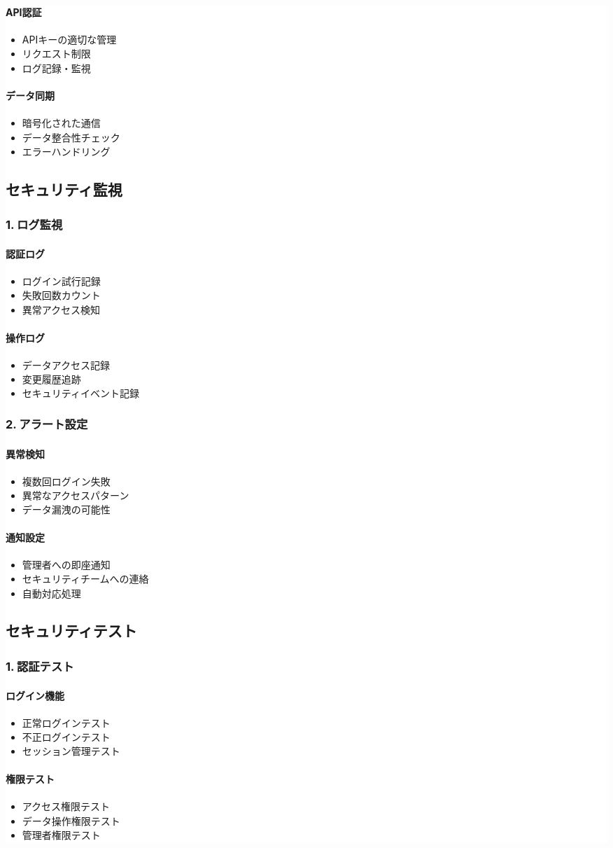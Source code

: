 #### API認証
- APIキーの適切な管理
- リクエスト制限
- ログ記録・監視

#### データ同期
- 暗号化された通信
- データ整合性チェック
- エラーハンドリング

## セキュリティ監視

### 1. ログ監視

#### 認証ログ
- ログイン試行記録
- 失敗回数カウント
- 異常アクセス検知

#### 操作ログ
- データアクセス記録
- 変更履歴追跡
- セキュリティイベント記録

### 2. アラート設定

#### 異常検知
- 複数回ログイン失敗
- 異常なアクセスパターン
- データ漏洩の可能性

#### 通知設定
- 管理者への即座通知
- セキュリティチームへの連絡
- 自動対応処理

## セキュリティテスト

### 1. 認証テスト

#### ログイン機能
- 正常ログインテスト
- 不正ログインテスト
- セッション管理テスト

#### 権限テスト
- アクセス権限テスト
- データ操作権限テスト
- 管理者権限テスト
